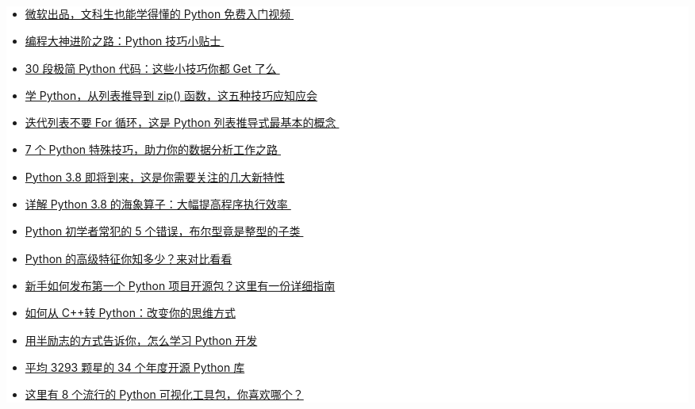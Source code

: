 *   [微软出品，文科生也能学得懂的 Python 免费入门视频 ](http://mp.weixin.qq.com/s?__biz=MzA3MzI4MjgzMw%3D%3D&chksm=871a4a93b06dc385fd02ffcf139861fb873eedd6919cf89249fd7d61b964d286a95470a7640b&idx=2&mid=2650771181&scene=21&sn=249d9d959afbd64f7ac35d5ff14474b0#wechat_redirect)

*   [编程大神进阶之路：Python 技巧小贴士 ](http://mp.weixin.qq.com/s?__biz=MzA3MzI4MjgzMw%3D%3D&chksm=871a5798b06dde8e07ec89d0db9d847f66554ce456fac1204c418ceee606d33c0859c5d83b8f&idx=2&mid=2650772454&scene=21&sn=c236899f27ec6fc97ae771c920578cff#wechat_redirect)

*   [30 段极简 Python 代码：这些小技巧你都 Get 了么 ](http://mp.weixin.qq.com/s?__biz=MzA3MzI4MjgzMw%3D%3D&chksm=871a4890b06dc186aa7e580446acbfc704b823f38df60e7039b4a6ba12fdb60fbf0e8819904a&idx=5&mid=2650770670&scene=21&sn=332193c3453bdb70af400f63c6b78db0#wechat_redirect)

*   [学 Python，从列表推导到 zip() 函数，这五种技巧应知应会](http://mp.weixin.qq.com/s?__biz=MzA3MzI4MjgzMw%3D%3D&chksm=871a49ecb06dc0fad4791d382e2445e3aba4f7a66c40b1da374af77a6821d7ac905bf9e6fe74&idx=3&mid=2650770834&scene=21&sn=e07351ead2e9177f259a76728bf1226c#wechat_redirect) 

*   [迭代列表不要 For 循环，这是 Python 列表推导式最基本的概念 ](http://mp.weixin.qq.com/s?__biz=MzA3MzI4MjgzMw%3D%3D&chksm=871a4f09b06dc61f1d1376ba94e350f18da061faa609bc21dbc46b69a82507be748eb18f31f8&idx=4&mid=2650770295&scene=21&sn=26adab7562ae4614fbed2c79935d9d71#wechat_redirect)

*   [7 个 Python 特殊技巧，助力你的数据分析工作之路 ](http://mp.weixin.qq.com/s?__biz=MzA3MzI4MjgzMw%3D%3D&chksm=871a50a3b06dd9b53a63559dfa303d6b617147ecaa23d4e013fa6438049a930c05d96844cfdf&idx=1&mid=2650772701&scene=21&sn=4a270c1f4f625ea69d3701072355f050#wechat_redirect)

*   [Python 3.8 即将到来，这是你需要关注的几大新特性](http://mp.weixin.qq.com/s?__biz=MzA3MzI4MjgzMw%3D%3D&chksm=871abf5fb06d364910c6abc2f667f48c4c29cfcf50f6dadf0b664fa26963b3004f1ee881638f&idx=3&mid=2650766113&scene=21&sn=13712070ca9cfebd884f492b5f7b4bd0#wechat_redirect) 

*   [详解 Python 3.8 的海象算子：大幅提高程序执行效率 ](http://mp.weixin.qq.com/s?__biz=MzA3MzI4MjgzMw%3D%3D&chksm=871a63ddb06deacbeee63c013336e666ab83f918b757373be87a8d6a1e4aa39a6d5807444d70&idx=4&mid=2650777507&scene=21&sn=d823a107ecadad426e3df69a50fa40e4#wechat_redirect)

*   [Python 初学者常犯的 5 个错误，布尔型竟是整型的子类 ](http://mp.weixin.qq.com/s?__biz=MzA3MzI4MjgzMw%3D%3D&chksm=871a41fcb06dc8ea91d0db8a4edc02ca2dca4feeff105f6558e07ceaf3928660f22a0ba6a21f&idx=5&mid=2650768770&scene=21&sn=10cec2e7624ab15de21bb9977456597c#wechat_redirect)

*   [Python 的高级特征你知多少？来对比看看](http://mp.weixin.qq.com/s?__biz=MzA3MzI4MjgzMw%3D%3D&chksm=871aa2c5b06d2bd32bf1d9ce7fd48f879a7fa61033361d0cf47764340fccf98b0b31b9d30447&idx=2&mid=2650760891&scene=21&sn=a508b209224455f6cdb6b0308a86a47a#wechat_redirect)

*   [新手如何发布第一个 Python 项目开源包？这里有一份详细指南](http://mp.weixin.qq.com/s?__biz=MzA3MzI4MjgzMw%3D%3D&chksm=871ab57bb06d3c6d5f1de27859ec2857baa002c12f653d03ade8e81caec752308f6e8b30a975&idx=1&mid=2650763525&scene=21&sn=248fd03561ee695ebad60cf32ba70d40#wechat_redirect)

*   [如何从 C++转 Python：改变你的思维方式](http://mp.weixin.qq.com/s?__biz=MzA3MzI4MjgzMw%3D%3D&chksm=871a96a7b06d1fb10cf415a88ea75e9d216eff157a71a1d4a08183a5b28a52cb14a52949108d&idx=4&mid=2650755801&scene=21&sn=37571e2163cf18d96bb3956e57c67c95#wechat_redirect)

*   [用半励志的方式告诉你，怎么学习 Python 开发](http://mp.weixin.qq.com/s?__biz=MzA3MzI4MjgzMw%3D%3D&chksm=871a92e5b06d1bf30c03bfe0dabee289d2166de2da6b1cc34b9ff00727064e36bf3296303f80&idx=4&mid=2650756763&scene=21&sn=16558c5704693022d60db4fecdfeac16#wechat_redirect)

*   [平均 3293 颗星的 34 个年度开源 Python 库](http://mp.weixin.qq.com/s?__biz=MzA3MzI4MjgzMw%3D%3D&chksm=871a9fadb06d16bb3ecc380ede182b0219262c01c0bf5a67898b273ffab38f18856f7b637324&idx=4&mid=2650758099&scene=21&sn=36821863791f8b7ee09dabaa9313ca7d#wechat_redirect)

*   [这里有 8 个流行的 Python 可视化工具包，你喜欢哪个？](http://mp.weixin.qq.com/s?__biz=MzA3MzI4MjgzMw%3D%3D&chksm=871aac5eb06d2548df839d73913d25b57e4a70ca7b591fdd55fed9211278809260b23aa9f08b&idx=2&mid=2650761248&scene=21&sn=c40367e506218ae728a2ae6fdff22ddf#wechat_redirect)
